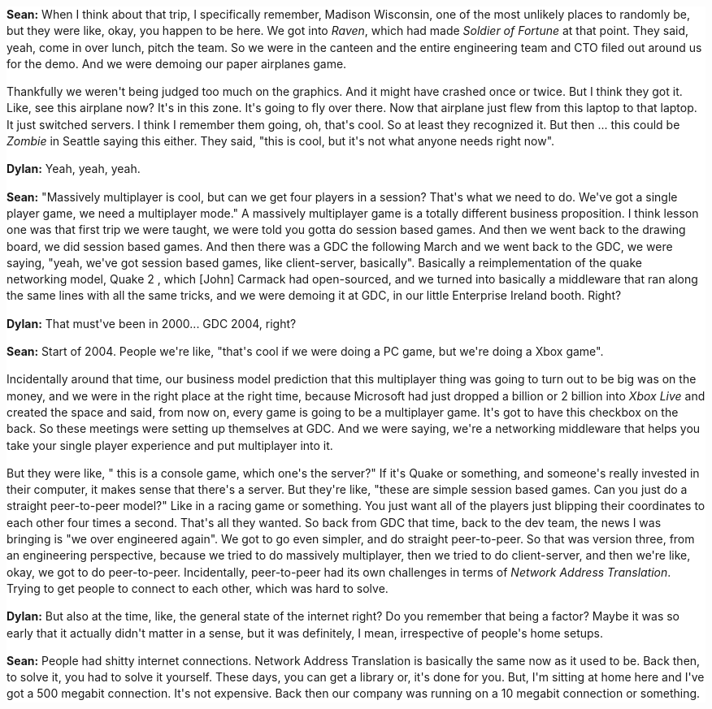 **Sean:** When I think about that trip, I specifically remember, Madison Wisconsin, one of the most unlikely places to randomly be, but they were like, okay, you happen to be here. We got into *Raven*, which had made *Soldier of Fortune* at that point. They said, yeah, come in over lunch, pitch the team. So we were in the canteen and the entire engineering team and CTO filed out around us for the demo. And we were demoing our paper airplanes game. 

Thankfully we weren't being judged too much on the graphics. And it might have crashed once or twice. But I think they got it. Like, see this airplane now? It's in this zone. It's going to fly over there. Now that airplane just flew from this laptop to that laptop. It just switched servers. I think I remember them going, oh, that's cool. So at least they recognized it. But then ... this could be *Zombie* in Seattle saying this either. They said, &quot;this is cool, but it's not what anyone needs right now&quot;.

**Dylan:** Yeah, yeah, yeah. 

**Sean:** &quot;Massively multiplayer is cool, but can we get four players in a session? That's what we need to do. We've got a single player game, we need a multiplayer mode.&quot; A massively multiplayer game is a totally different business proposition. I think lesson one was that first trip we were taught, we were told you gotta do session based games. And then we went back to the drawing board, we did session based games. And then there was a GDC the following March and we went back to the GDC, we were saying, &quot;yeah, we've got session based games, like client-server, basically&quot;. Basically a reimplementation of the quake networking model, Quake 2 , which [John] Carmack had open-sourced, and we turned into basically a middleware that ran along the same lines with all the same tricks, and we were demoing it at GDC, in our little Enterprise Ireland booth. Right? 

**Dylan:** That must've been in 2000... GDC 2004, right?

**Sean:** Start of 2004. People we're like, &quot;that's cool if we were doing a PC game, but we're doing a Xbox game&quot;. 

Incidentally around that time, our business model prediction that this multiplayer thing was going to turn out to be big was on the money, and we were in the right place at the right time, because Microsoft had just dropped a billion or 2 billion into *Xbox Live* and created the space and said, from now on, every game is going to be a multiplayer game. It's got to have this checkbox on the back. So these meetings were setting up themselves at GDC. And we were saying, we're a networking middleware that helps you take your single player experience and put multiplayer into it. 

But they were like, &quot; this is a console game, which one's the server?&quot; If it's Quake or something, and someone's really invested in their computer, it makes sense that there's a server. But they're like, &quot;these are simple session based games. Can you just do a straight peer-to-peer model?&quot; Like in a racing game or something. You just want all of the players just blipping their coordinates to each other four times a second. That's all they wanted. So back from GDC that time, back to the dev team, the news I was bringing is &quot;we over engineered again&quot;. We got to go even simpler, and do straight peer-to-peer. So that was version three, from an engineering perspective, because we tried to do massively multiplayer, then we tried to do client-server, and then we're like, okay, we got to do peer-to-peer. Incidentally, peer-to-peer had its own challenges in terms of *Network Address Translation*. Trying to get people to connect to each other, which was hard to solve. 

**Dylan:** But also at the time, like, the general state of the internet right? Do you remember that being a factor? Maybe it was so early that it actually didn't matter in a sense, but it was definitely, I mean, irrespective of people's home setups. 

**Sean:** People had shitty internet connections. Network Address Translation is basically the same now as it used to be. Back then, to solve it, you had to solve it yourself. These days, you can get a library or, it's done for you. But, I'm sitting at home here and I've got a 500 megabit connection. It's not expensive. Back then our company was running on a 10 megabit connection or something. 
